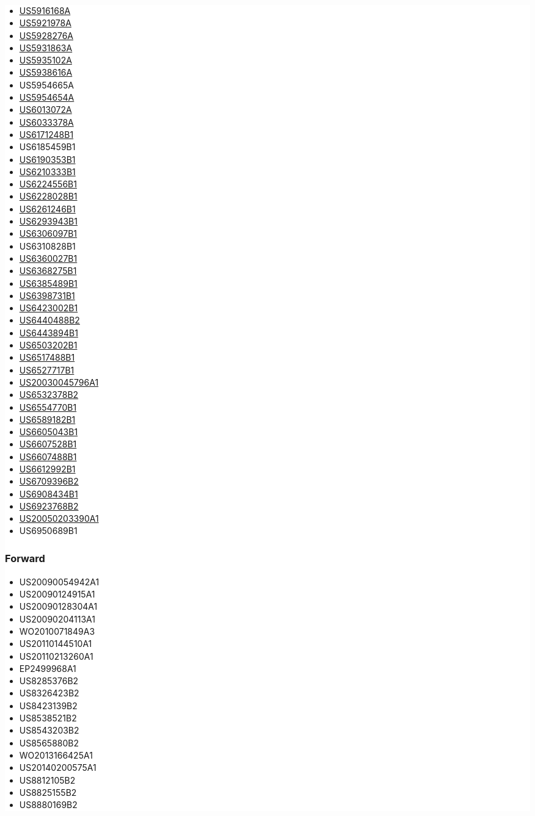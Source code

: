  * [US5916168A](US5916168A.md)
 * [US5921978A](US5921978A.md)
 * [US5928276A](US5928276A.md)
 * [US5931863A](US5931863A.md)
 * [US5935102A](US5935102A.md)
 * [US5938616A](US5938616A.md)
 * US5954665A
 * [US5954654A](US5954654A.md)
 * [US6013072A](US6013072A.md)
 * [US6033378A](US6033378A.md)
 * [US6171248B1](US6171248B1.md)
 * US6185459B1
 * [US6190353B1](US6190353B1.md)
 * [US6210333B1](US6210333B1.md)
 * [US6224556B1](US6224556B1.md)
 * [US6228028B1](US6228028B1.md)
 * [US6261246B1](US6261246B1.md)
 * [US6293943B1](US6293943B1.md)
 * [US6306097B1](US6306097B1.md)
 * US6310828B1
 * [US6360027B1](US6360027B1.md)
 * [US6368275B1](US6368275B1.md)
 * [US6385489B1](US6385489B1.md)
 * [US6398731B1](US6398731B1.md)
 * [US6423002B1](US6423002B1.md)
 * [US6440488B2](US6440488B2.md)
 * [US6443894B1](US6443894B1.md)
 * [US6503202B1](US6503202B1.md)
 * [US6517488B1](US6517488B1.md)
 * [US6527717B1](US6527717B1.md)
 * [US20030045796A1](US20030045796A1.md)
 * [US6532378B2](US6532378B2.md)
 * [US6554770B1](US6554770B1.md)
 * [US6589182B1](US6589182B1.md)
 * [US6605043B1](US6605043B1.md)
 * [US6607528B1](US6607528B1.md)
 * [US6607488B1](US6607488B1.md)
 * [US6612992B1](US6612992B1.md)
 * [US6709396B2](US6709396B2.md)
 * [US6908434B1](US6908434B1.md)
 * [US6923768B2](US6923768B2.md)
 * [US20050203390A1](US20050203390A1.md)
 * US6950689B1
### Forward
 * US20090054942A1
 * US20090124915A1
 * US20090128304A1
 * US20090204113A1
 * WO2010071849A3
 * US20110144510A1
 * US20110213260A1
 * EP2499968A1
 * US8285376B2
 * US8326423B2
 * US8423139B2
 * US8538521B2
 * US8543203B2
 * US8565880B2
 * WO2013166425A1
 * US20140200575A1
 * US8812105B2
 * US8825155B2
 * US8880169B2